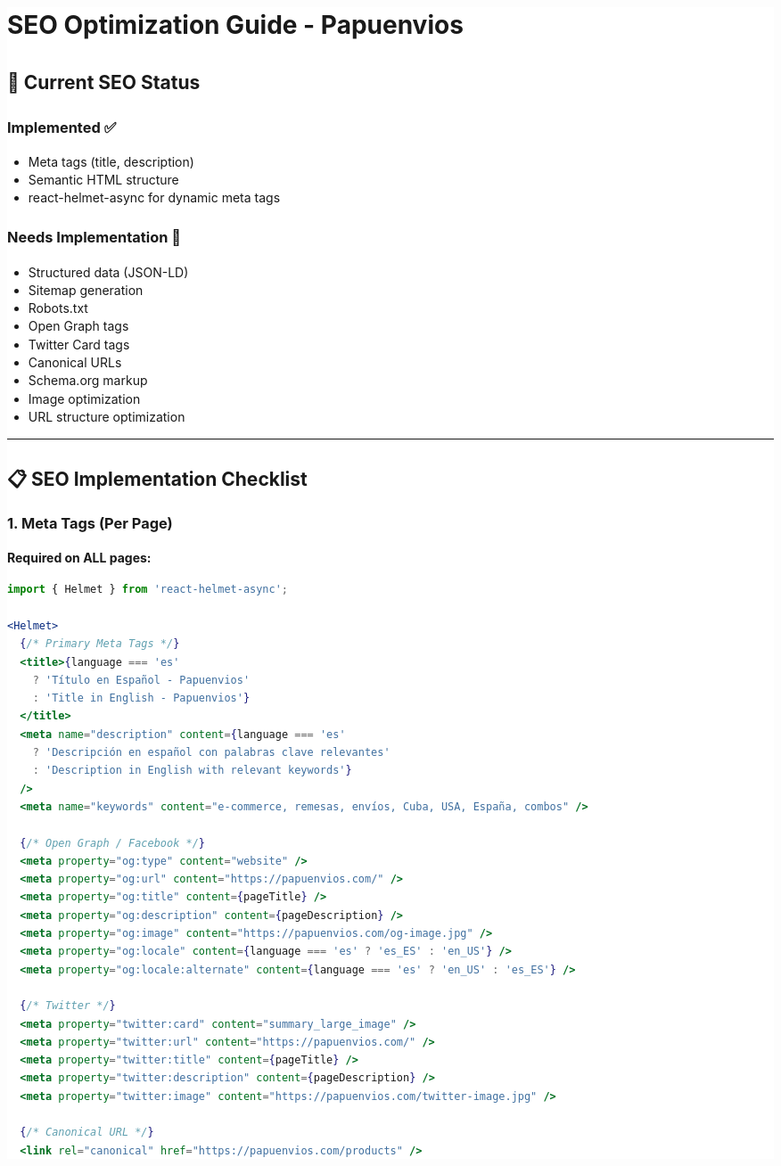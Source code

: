 # SEO Optimization Guide - Papuenvios

## 🎯 Current SEO Status

### Implemented ✅
- Meta tags (title, description)
- Semantic HTML structure
- react-helmet-async for dynamic meta tags

### Needs Implementation 🔧
- Structured data (JSON-LD)
- Sitemap generation
- Robots.txt
- Open Graph tags
- Twitter Card tags
- Canonical URLs
- Schema.org markup
- Image optimization
- URL structure optimization

---

## 📋 SEO Implementation Checklist

### 1. Meta Tags (Per Page)

**Required on ALL pages:**
```jsx
import { Helmet } from 'react-helmet-async';

<Helmet>
  {/* Primary Meta Tags */}
  <title>{language === 'es'
    ? 'Título en Español - Papuenvios'
    : 'Title in English - Papuenvios'}
  </title>
  <meta name="description" content={language === 'es'
    ? 'Descripción en español con palabras clave relevantes'
    : 'Description in English with relevant keywords'}
  />
  <meta name="keywords" content="e-commerce, remesas, envíos, Cuba, USA, España, combos" />

  {/* Open Graph / Facebook */}
  <meta property="og:type" content="website" />
  <meta property="og:url" content="https://papuenvios.com/" />
  <meta property="og:title" content={pageTitle} />
  <meta property="og:description" content={pageDescription} />
  <meta property="og:image" content="https://papuenvios.com/og-image.jpg" />
  <meta property="og:locale" content={language === 'es' ? 'es_ES' : 'en_US'} />
  <meta property="og:locale:alternate" content={language === 'es' ? 'en_US' : 'es_ES'} />

  {/* Twitter */}
  <meta property="twitter:card" content="summary_large_image" />
  <meta property="twitter:url" content="https://papuenvios.com/" />
  <meta property="twitter:title" content={pageTitle} />
  <meta property="twitter:description" content={pageDescription} />
  <meta property="twitter:image" content="https://papuenvios.com/twitter-image.jpg" />

  {/* Canonical URL */}
  <link rel="canonical" href="https://papuenvios.com/products" />

```